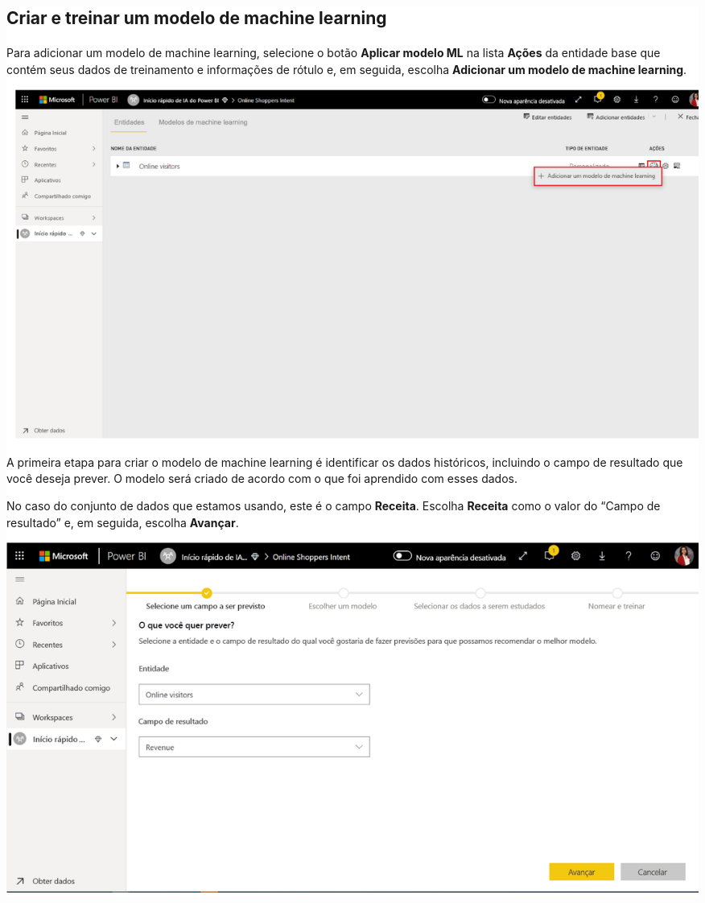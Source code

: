 ## <a name="create-and-train-a-machine-learning-model"></a>Criar e treinar um modelo de machine learning

Para adicionar um modelo de machine learning, selecione o botão **Aplicar modelo ML** na lista **Ações** da entidade base que contém seus dados de treinamento e informações de rótulo e, em seguida, escolha **Adicionar um modelo de machine learning**.

![Adicionar um modelo de machine learning](media/service-tutorial-build-machine-learning-model/tutorial-machine-learning-model-10.png)

A primeira etapa para criar o modelo de machine learning é identificar os dados históricos, incluindo o campo de resultado que você deseja prever. O modelo será criado de acordo com o que foi aprendido com esses dados.

No caso do conjunto de dados que estamos usando, este é o campo **Receita**. Escolha **Receita** como o valor do “Campo de resultado” e, em seguida, escolha **Avançar**.

![Escolher dados históricos](media/service-tutorial-build-machine-learning-model/tutorial-machine-learning-model-11.png)
